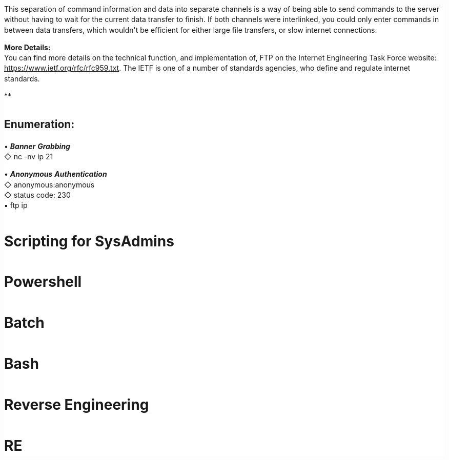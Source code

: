 This separation of command information and data into separate channels
is a way of being able to send commands to the server without having to
wait for the current data transfer to finish. If both channels were
interlinked, you could only enter commands in between data transfers,
which wouldn't be efficient for either large file transfers, or slow
internet connections.  
  
**More Details:**  
You can find more details on the technical function, and implementation
of, FTP on the Internet Engineering Task Force website:
<https://www.ietf.org/rfc/rfc959.txt>. The IETF is one of a number of
standards agencies, who define and regulate internet standards.  
  
  
**

## Enumeration:

  
  
• ***Banner*** ***Grabbing***  
◇ nc -nv ip 21  
  
  
• ***Anonymous*** ***Authentication***  
◇ anonymous:anonymous  
◇ status code: 230  
▪ ftp ip

# Scripting for SysAdmins

  

# Powershell

  

# Batch

  

# Bash

  

# Reverse Engineering

  

# RE

  

